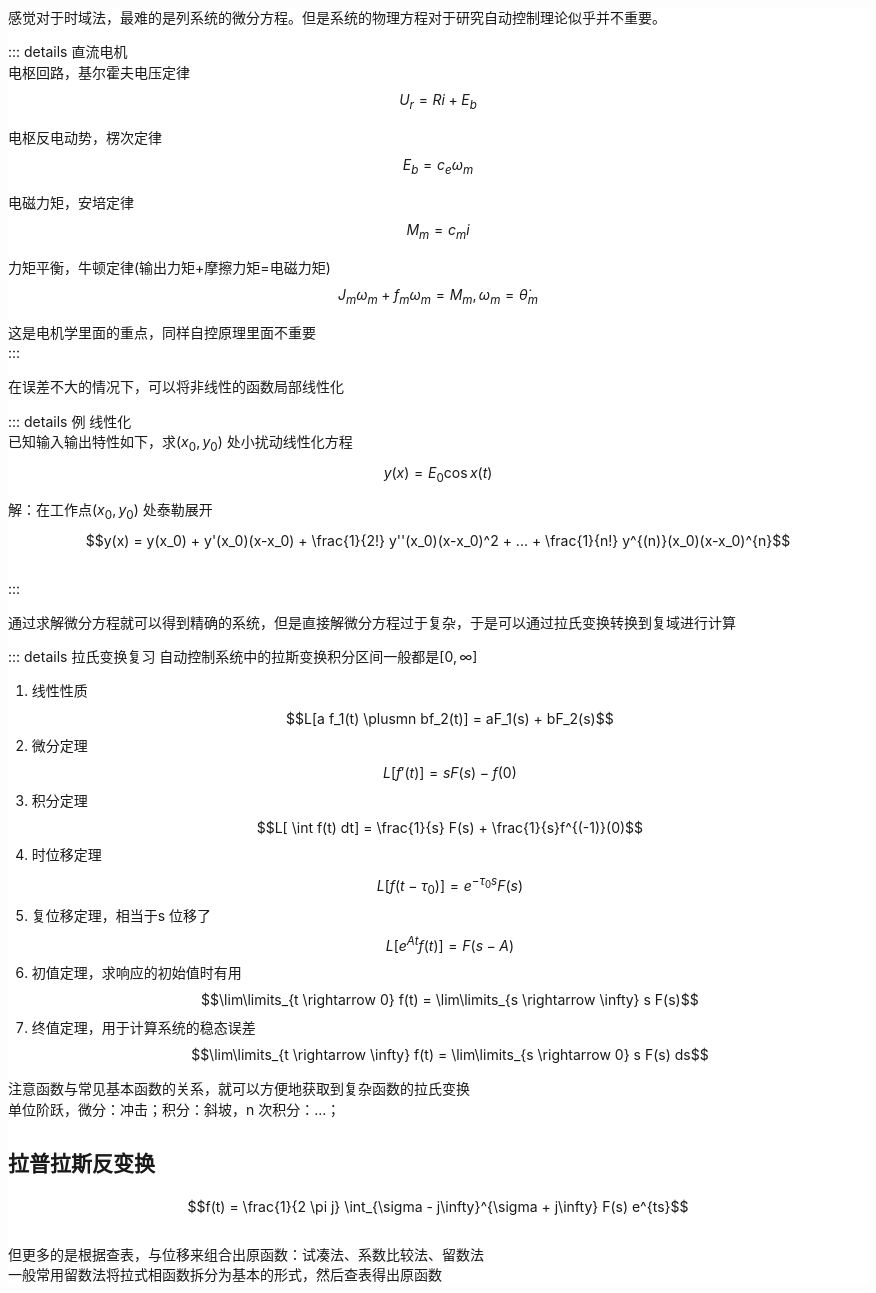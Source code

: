 感觉对于时域法，最难的是列系统的微分方程。但是系统的物理方程对于研究自动控制理论似乎并不重要。  

::: details 直流电机  
电枢回路，基尔霍夫电压定律  
$$U_r = Ri + E_b \tag{1}$$  

电枢反电动势，楞次定律
$$E_b = c_e \omega_m \tag{2}$$  

电磁力矩，安培定律    
$$M_m = c_m i \tag{3}$$

力矩平衡，牛顿定律(输出力矩+摩擦力矩=电磁力矩)  
$$J_m \omega_m + f_m \omega_m = M_m, \omega_m = \dot{\theta}_m$$

这是电机学里面的重点，同样自控原理里面不重要  
:::  

在误差不大的情况下，可以将非线性的函数局部线性化  

::: details 例 线性化  
已知输入输出特性如下，求$(x_0, y_0)$ 处小扰动线性化方程  
$$y(x) = E_0 \cos{x(t)}$$  

解：在工作点$(x_0, y_0)$ 处泰勒展开  
$$y(x) = y(x_0) + y'(x_0)(x-x_0) + \frac{1}{2!} y''(x_0)(x-x_0)^2 + ... + \frac{1}{n!} y^{(n)}(x_0)(x-x_0)^{n}$$  
:::  

通过求解微分方程就可以得到精确的系统，但是直接解微分方程过于复杂，于是可以通过拉氏变换转换到复域进行计算  

::: details 拉氏变换复习
自动控制系统中的拉斯变换积分区间一般都是$[0, \infty]$  
1. 线性性质  
   $$L[a f_1(t) \plusmn bf_2(t)] = aF_1(s) + bF_2(s)$$
2. 微分定理  
   $$L[f'(t)] = s F(s) - f(0)$$
3. 积分定理  
   $$L[ \int f(t) dt] = \frac{1}{s} F(s) + \frac{1}{s}f^{(-1)}(0)$$
4. 时位移定理  
   $$L[f(t - \tau_0)] = e^{-\tau_0s}F(s)$$
5. 复位移定理，相当于s 位移了  
   $$L[e^{At}f(t)] = F(s-A)$$  
6. 初值定理，求响应的初始值时有用  
   $$\lim\limits_{t \rightarrow 0} f(t) = \lim\limits_{s \rightarrow \infty} s F(s)$$
7. 终值定理，用于计算系统的稳态误差  
   $$\lim\limits_{t \rightarrow \infty} f(t) = \lim\limits_{s \rightarrow 0} s F(s) ds$$  

注意函数与常见基本函数的关系，就可以方便地获取到复杂函数的拉氏变换  
单位阶跃，微分：冲击；积分：斜坡，n 次积分：...；  


## 拉普拉斯反变换  

$$f(t) = \frac{1}{2 \pi j} \int_{\sigma - j\infty}^{\sigma + j\infty} F(s) e^{ts}$$  
但更多的是根据查表，与位移来组合出原函数：试凑法、系数比较法、留数法  
一般常用留数法将拉式相函数拆分为基本的形式，然后查表得出原函数  
